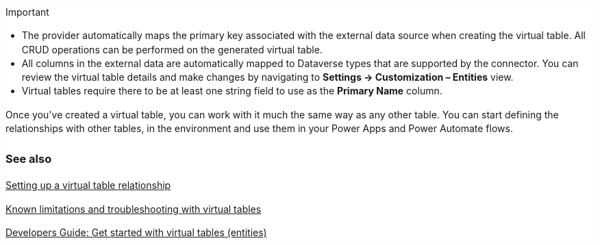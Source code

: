 > [!IMPORTANT]
>
> - The provider automatically maps the primary key associated with the external data source when creating the virtual table. All CRUD operations can be performed on the generated virtual table.
> - All columns in the external data are automatically mapped to Dataverse types that are supported by the connector. You can review the virtual table details and make changes by navigating to **Settings -> Customization – Entities** view.
> - Virtual tables require there to be at least one string field to use as the **Primary Name** column.

Once you've created a virtual table, you can work with it much the same way as any other table. You can start defining the relationships with other tables, in the environment and use them in your Power Apps and Power Automate flows.

### See also

[Setting up a virtual table relationship](setup-virtual-table-relationships.md)

[Known limitations and troubleshooting with virtual tables](limits-tshoot-virtual-tables.md)

[Developers Guide: Get started with virtual tables (entities)](../../developer/data-platform/virtual-entities/get-started-ve.md)
